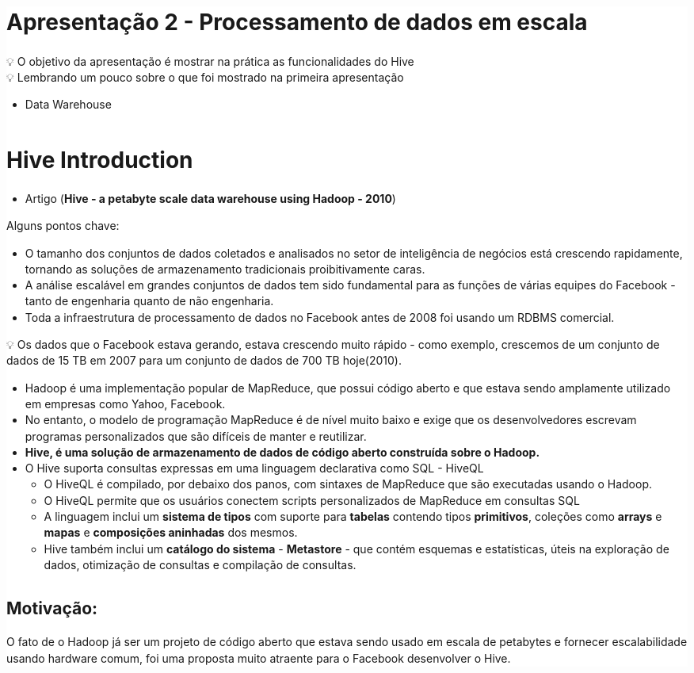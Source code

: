 # Apresentação 2 - Processamento de dados em escala

<aside>
💡 O objetivo da apresentação é mostrar na prática as funcionalidades do Hive

</aside>

<aside>
💡 Lembrando um pouco sobre o que foi mostrado na primeira apresentação

</aside>

- Data Warehouse

# Hive Introduction

- Artigo (**Hive - a petabyte scale data warehouse using Hadoop - 2010**)

Alguns pontos chave:

- O tamanho dos conjuntos de dados coletados e analisados no setor de inteligência de negócios está crescendo rapidamente, tornando as soluções de armazenamento tradicionais proibitivamente caras.
- A análise escalável em grandes conjuntos de dados tem sido fundamental para as funções de várias equipes do Facebook - tanto de engenharia quanto de não engenharia.
- Toda a infraestrutura de processamento de dados no Facebook antes de 2008 foi usando um RDBMS comercial.

<aside>
💡  Os dados que o Facebook estava gerando, estava crescendo muito rápido - como exemplo, crescemos de um conjunto de dados de 15 TB em 2007 para um conjunto de dados de 700 TB hoje(2010).

</aside>

- Hadoop é uma implementação popular de MapReduce, que possui código aberto e que estava sendo amplamente utilizado em empresas como Yahoo, Facebook.
- No entanto, o modelo de programação MapReduce é de nível muito baixo e exige que os desenvolvedores escrevam programas personalizados que são difíceis de manter e reutilizar.
- **Hive, é uma solução de armazenamento de dados de código aberto construída sobre o Hadoop.**
- O Hive suporta consultas expressas em uma linguagem declarativa como SQL - HiveQL
    - O HiveQL é compilado, por debaixo dos panos, com sintaxes de MapReduce que são executadas usando o Hadoop.
    - O HiveQL permite que os usuários conectem scripts personalizados de MapReduce em consultas SQL
    - A linguagem inclui um **sistema de tipos** com suporte para **tabelas** contendo tipos **primitivos**, coleções como **arrays** e **mapas** e **composições aninhadas** dos mesmos.
    - Hive também inclui um **catálogo do sistema** - **Metastore** - que contém esquemas e estatísticas, úteis na exploração de dados, otimização de consultas e compilação de consultas.

## Motivação:

O fato de o Hadoop já ser um projeto de código aberto que estava sendo usado em escala de petabytes e fornecer escalabilidade usando hardware comum, foi uma proposta muito atraente para o Facebook desenvolver o Hive.
